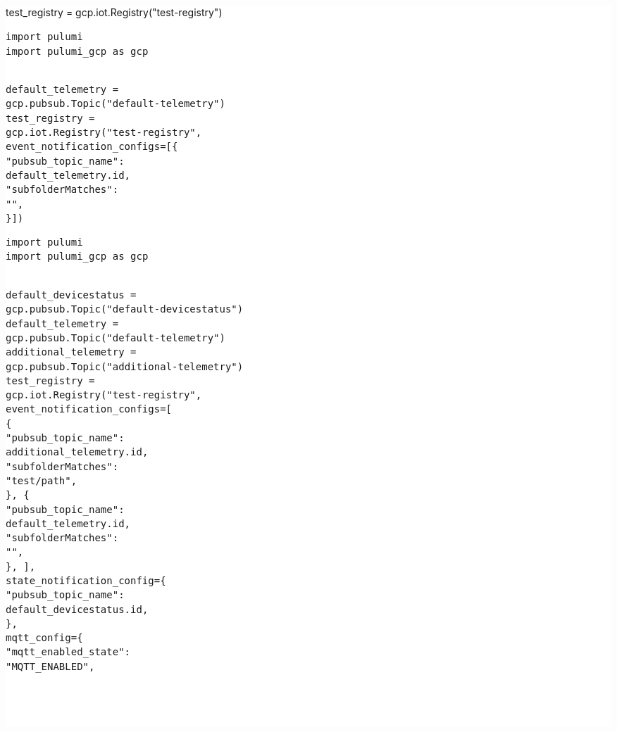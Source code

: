 <span class="n">test_registry</span> <span class="o">=</span> <span class="n">gcp</span><span class="o">.</span><span class="n">iot</span><span class="o">.</span><span class="n">Registry</span><span class="p">(</span><span class="s2">&quot;test-registry&quot;</span><span class="p">)</span>
</pre></div>
</div>
<div class="highlight-python notranslate"><div class="highlight"><pre><span></span><span class="kn">import</span> <span class="nn">pulumi</span>
<span class="kn">import</span> <span class="nn">pulumi_gcp</span> <span class="k">as</span> <span class="nn">gcp</span>

<span class="n">default_telemetry</span> <span class="o">=</span> <span class="n">gcp</span><span class="o">.</span><span class="n">pubsub</span><span class="o">.</span><span class="n">Topic</span><span class="p">(</span><span class="s2">&quot;default-telemetry&quot;</span><span class="p">)</span>
<span class="n">test_registry</span> <span class="o">=</span> <span class="n">gcp</span><span class="o">.</span><span class="n">iot</span><span class="o">.</span><span class="n">Registry</span><span class="p">(</span><span class="s2">&quot;test-registry&quot;</span><span class="p">,</span> <span class="n">event_notification_configs</span><span class="o">=</span><span class="p">[{</span>
    <span class="s2">&quot;pubsub_topic_name&quot;</span><span class="p">:</span> <span class="n">default_telemetry</span><span class="o">.</span><span class="n">id</span><span class="p">,</span>
    <span class="s2">&quot;subfolderMatches&quot;</span><span class="p">:</span> <span class="s2">&quot;&quot;</span><span class="p">,</span>
<span class="p">}])</span>
</pre></div>
</div>
<div class="highlight-python notranslate"><div class="highlight"><pre><span></span><span class="kn">import</span> <span class="nn">pulumi</span>
<span class="kn">import</span> <span class="nn">pulumi_gcp</span> <span class="k">as</span> <span class="nn">gcp</span>

<span class="n">default_devicestatus</span> <span class="o">=</span> <span class="n">gcp</span><span class="o">.</span><span class="n">pubsub</span><span class="o">.</span><span class="n">Topic</span><span class="p">(</span><span class="s2">&quot;default-devicestatus&quot;</span><span class="p">)</span>
<span class="n">default_telemetry</span> <span class="o">=</span> <span class="n">gcp</span><span class="o">.</span><span class="n">pubsub</span><span class="o">.</span><span class="n">Topic</span><span class="p">(</span><span class="s2">&quot;default-telemetry&quot;</span><span class="p">)</span>
<span class="n">additional_telemetry</span> <span class="o">=</span> <span class="n">gcp</span><span class="o">.</span><span class="n">pubsub</span><span class="o">.</span><span class="n">Topic</span><span class="p">(</span><span class="s2">&quot;additional-telemetry&quot;</span><span class="p">)</span>
<span class="n">test_registry</span> <span class="o">=</span> <span class="n">gcp</span><span class="o">.</span><span class="n">iot</span><span class="o">.</span><span class="n">Registry</span><span class="p">(</span><span class="s2">&quot;test-registry&quot;</span><span class="p">,</span>
    <span class="n">event_notification_configs</span><span class="o">=</span><span class="p">[</span>
        <span class="p">{</span>
            <span class="s2">&quot;pubsub_topic_name&quot;</span><span class="p">:</span> <span class="n">additional_telemetry</span><span class="o">.</span><span class="n">id</span><span class="p">,</span>
            <span class="s2">&quot;subfolderMatches&quot;</span><span class="p">:</span> <span class="s2">&quot;test/path&quot;</span><span class="p">,</span>
        <span class="p">},</span>
        <span class="p">{</span>
            <span class="s2">&quot;pubsub_topic_name&quot;</span><span class="p">:</span> <span class="n">default_telemetry</span><span class="o">.</span><span class="n">id</span><span class="p">,</span>
            <span class="s2">&quot;subfolderMatches&quot;</span><span class="p">:</span> <span class="s2">&quot;&quot;</span><span class="p">,</span>
        <span class="p">},</span>
    <span class="p">],</span>
    <span class="n">state_notification_config</span><span class="o">=</span><span class="p">{</span>
        <span class="s2">&quot;pubsub_topic_name&quot;</span><span class="p">:</span> <span class="n">default_devicestatus</span><span class="o">.</span><span class="n">id</span><span class="p">,</span>
    <span class="p">},</span>
    <span class="n">mqtt_config</span><span class="o">=</span><span class="p">{</span>
        <span class="s2">&quot;mqtt_enabled_state&quot;</span><span class="p">:</span> <span class="s2">&quot;MQTT_ENABLED&quot;</span><span class="p">,</span>